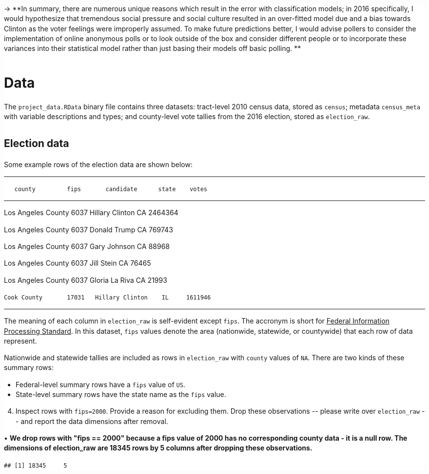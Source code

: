 $\rightarrow$ **In summary, there are numerous unique reasons which result in the error with classification models; in 2016 specifically, I would hypothesize that tremendous social pressure and social culture resulted in an over-fitted model due and a bias towards Clinton as the voter feelings were improperly assumed. To make future predictions better, I would advise pollers to consider the implementation of online anonymous polls or to look outside of the box and consider different people or to incorporate these variances into their statistical model rather than just basing their models off basic polling. **

# Data

The `project_data.RData` binary file contains three datasets: tract-level 2010 census data, stored as `census`; metadata `census_meta` with variable descriptions and types; and county-level vote tallies from the 2016 election, stored as `election_raw`.


## Election data

Some example rows of the election data are shown below:

----------------------------------------------------------------
       county         fips       candidate      state    votes  
-------------------- ------- ----------------- ------- ---------
 Los Angeles County   6037    Hillary Clinton    CA     2464364 

 Los Angeles County   6037     Donald Trump      CA     769743  

 Los Angeles County   6037     Gary Johnson      CA      88968  

 Los Angeles County   6037      Jill Stein       CA      76465  

 Los Angeles County   6037    Gloria La Riva     CA      21993  

    Cook County       17031   Hillary Clinton    IL     1611946 
----------------------------------------------------------------

The meaning of each column in `election_raw` is self-evident except `fips`. The accronym is short for [Federal Information Processing Standard](https://en.wikipedia.org/wiki/FIPS_county_code). In this dataset, `fips` values denote the area (nationwide, statewide, or countywide) that each row of data represent.

Nationwide and statewide tallies are included as rows in `election_raw` with `county` values of `NA`. There are two kinds of these summary rows:

* Federal-level summary rows have a `fips` value of `US`.
* State-level summary rows have the state name as the `fips` value.

4. Inspect rows with `fips=2000`. Provide a reason for excluding them. Drop these observations -- please write over `election_raw` -- and report the data dimensions after removal. 

$\bullet$ **We drop rows with "fips == 2000" because a fips value of 2000 has no corresponding county data - it is a null row. The dimensions of election_raw are 18345 rows by 5 columns after dropping these observations.**


```
## [1] 18345     5
```
